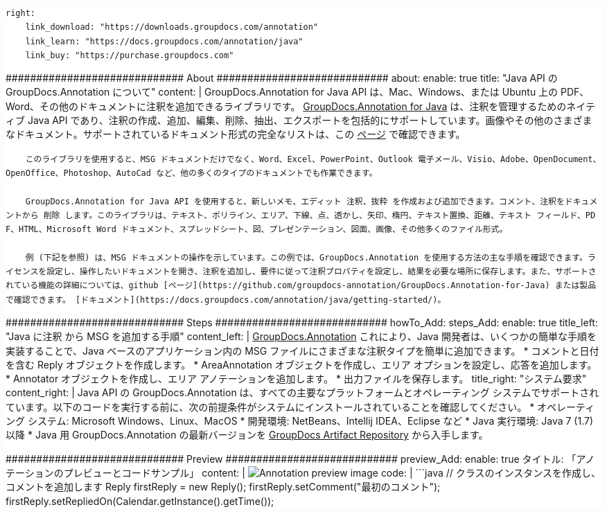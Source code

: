     right:
        link_download: "https://downloads.groupdocs.com/annotation"
        link_learn: "https://docs.groupdocs.com/annotation/java"
        link_buy: "https://purchase.groupdocs.com"

############################# About ############################
about:
    enable: true
    title: "Java API の GroupDocs.Annotation について"
    content: |
        GroupDocs.Annotation for Java API は、Mac、Windows、または Ubuntu 上の PDF、Word、その他のドキュメントに注釈を追加できるライブラリです。 [GroupDocs.Annotation for Java](/annotation/java) は、注釈を管理するためのネイティブ Java API であり、注釈の作成、追加、編集、削除、抽出、エクスポートを包括的にサポートしています。画像やその他のさまざまなドキュメント。サポートされているドキュメント形式の完全なリストは、この [ページ](https://docs.groupdocs.com/annotation/java/supported-document-formats/) で確認できます。

        このライブラリを使用すると、MSG ドキュメントだけでなく、Word、Excel、PowerPoint、Outlook 電子メール、Visio、Adobe、OpenDocument、OpenOffice、Photoshop、AutoCad など、他の多くのタイプのドキュメントでも作業できます。

        GroupDocs.Annotation for Java API を使用すると、新しいメモ、エディット 注釈、抜粋 を作成および追加できます。コメント、注釈をドキュメントから 削除 します。このライブラリは、テキスト、ポリライン、エリア、下線、点、透かし、矢印、楕円、テキスト置換、距離、テキスト フィールド、PDF、HTML、Microsoft Word ドキュメント、スプレッドシート、図、プレゼンテーション、図面、画像、その他多くのファイル形式。

        例 (下記を参照) は、MSG ドキュメントの操作を示しています。この例では、GroupDocs.Annotation を使用する方法の主な手順を確認できます。ライセンスを設定し、操作したいドキュメントを開き、注釈を追加し、要件に従って注釈プロパティを設定し、結果を必要な場所に保存します。また、サポートされている機能の詳細については、github [ページ](https://github.com/groupdocs-annotation/GroupDocs.Annotation-for-Java) または製品  で確認できます。 [ドキュメント](https://docs.groupdocs.com/annotation/java/getting-started/)。

############################# Steps ############################
howTo_Add:
steps_Add:
    enable: true
    title_left: "Java に注釈 から MSG を追加する手順"
    content_left: |
        [GroupDocs.Annotation](/annotation/java/) これにより、Java 開発者は、いくつかの簡単な手順を実装することで、Java ベースのアプリケーション内の MSG ファイルにさまざまな注釈タイプを簡単に追加できます。
        * コメントと日付を含む Reply オブジェクトを作成します。
        * AreaAnnotation オブジェクトを作成し、エリア オプションを設定し、応答を追加します。
        * Annotator オブジェクトを作成し、エリア アノテーションを追加します。
        * 出力ファイルを保存します。
    title_right: "システム要求"
    content_right: |
        Java API の GroupDocs.Annotation は、すべての主要なプラットフォームとオペレーティング システムでサポートされています。以下のコードを実行する前に、次の前提条件がシステムにインストールされていることを確認してください。
        * オペレーティング システム: Microsoft Windows、Linux、MacOS
        * 開発環境: NetBeans、Intellij IDEA、Eclipse など
        * Java 実行環境: Java 7 (1.7) 以降
        * Java 用 GroupDocs.Annotation の最新バージョンを [GroupDocs Artifact Repository](https://repository.groupdocs.com/webapp/#/artifacts/browse/tree/General/repo/com/groupdocs/groupdocs-annotation) から入手します。

############################# Preview ############################
preview_Add:
    enable: true
    タイトル: 「アノテーションのプレビューとコードサンプル」
    content: |
        ![Annotation preview image](https://docs.groupdocs.com/annotation/java/images/add-area-annotation.png)
    code: |
        ```java
        // クラスのインスタンスを作成し、コメントを追加します
        Reply firstReply = new Reply();
        firstReply.setComment("最初のコメント");
        firstReply.setRepliedOn(Calendar.getInstance().getTime());
        